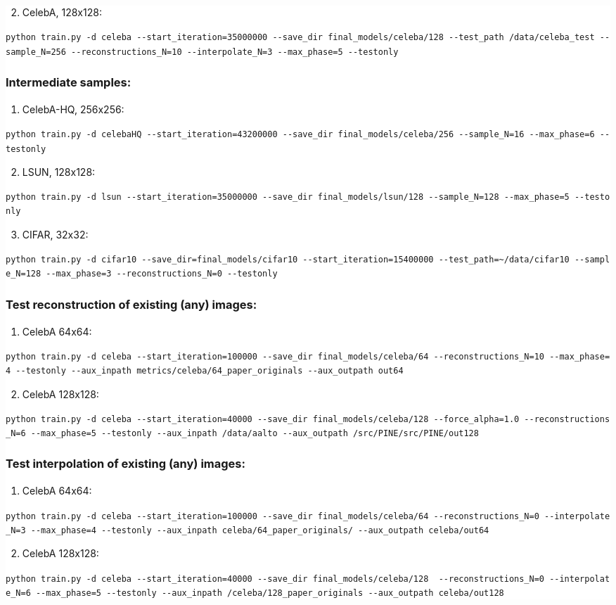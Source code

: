 2. CelebA, 128x128:
```
python train.py -d celeba --start_iteration=35000000 --save_dir final_models/celeba/128 --test_path /data/celeba_test --sample_N=256 --reconstructions_N=10 --interpolate_N=3 --max_phase=5 --testonly
```

### Intermediate samples:

1. CelebA-HQ, 256x256:
```
python train.py -d celebaHQ --start_iteration=43200000 --save_dir final_models/celeba/256 --sample_N=16 --max_phase=6 --testonly
```

2. LSUN, 128x128:

```
python train.py -d lsun --start_iteration=35000000 --save_dir final_models/lsun/128 --sample_N=128 --max_phase=5 --testonly
```

3. CIFAR, 32x32:

```
python train.py -d cifar10 --save_dir=final_models/cifar10 --start_iteration=15400000 --test_path=~/data/cifar10 --sample_N=128 --max_phase=3 --reconstructions_N=0 --testonly
```

### Test reconstruction of existing (any) images:

1. CelebA 64x64:

```
python train.py -d celeba --start_iteration=100000 --save_dir final_models/celeba/64 --reconstructions_N=10 --max_phase=4 --testonly --aux_inpath metrics/celeba/64_paper_originals --aux_outpath out64
```

2. CelebA 128x128:

```
python train.py -d celeba --start_iteration=40000 --save_dir final_models/celeba/128 --force_alpha=1.0 --reconstructions_N=6 --max_phase=5 --testonly --aux_inpath /data/aalto --aux_outpath /src/PINE/src/PINE/out128
```

### Test interpolation of existing (any) images:
1. CelebA 64x64:
```
python train.py -d celeba --start_iteration=100000 --save_dir final_models/celeba/64 --reconstructions_N=0 --interpolate_N=3 --max_phase=4 --testonly --aux_inpath celeba/64_paper_originals/ --aux_outpath celeba/out64
```

2. CelebA 128x128:
```
python train.py -d celeba --start_iteration=40000 --save_dir final_models/celeba/128  --reconstructions_N=0 --interpolate_N=6 --max_phase=5 --testonly --aux_inpath /celeba/128_paper_originals --aux_outpath celeba/out128
```
